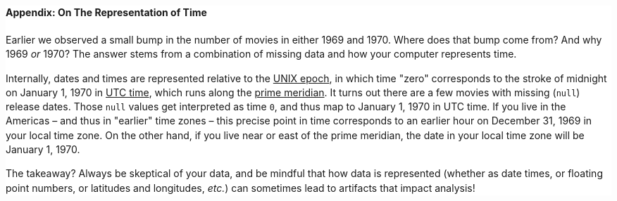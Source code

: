 </ul>

</div>
</div>
</div>
<div class="cell border-box-sizing text_cell rendered"><div class="inner_cell">
<div class="text_cell_render border-box-sizing rendered_html">
<h4 id="Appendix:-On-The-Representation-of-Time">Appendix: On The Representation of Time<a class="anchor-link" href="#Appendix:-On-The-Representation-of-Time"> </a></h4><p>Earlier we observed a small bump in the number of movies in either 1969 and 1970. Where does that bump come from? And why 1969 <em>or</em> 1970? The answer stems from a combination of missing data and how your computer represents time.</p>
<p>Internally, dates and times are represented relative to the <a href="https://en.wikipedia.org/wiki/Unix_time">UNIX epoch</a>, in which time "zero" corresponds to the stroke of midnight on January 1, 1970 in <a href="https://en.wikipedia.org/wiki/Coordinated_Universal_Time">UTC time</a>, which runs along the <a href="https://en.wikipedia.org/wiki/Prime_meridian">prime meridian</a>. It turns out there are a few movies with missing (<code>null</code>) release dates. Those <code>null</code> values get interpreted as time <code>0</code>, and thus map to January 1, 1970 in UTC time. If you live in the Americas &ndash; and thus in "earlier" time zones &ndash; this precise point in time corresponds to an earlier hour on December 31, 1969 in your local time zone. On the other hand, if you live near or east of the prime meridian, the date in your local time zone will be January 1, 1970.</p>
<p>The takeaway? Always be skeptical of your data, and be mindful that how data is represented (whether as date times, or floating point numbers, or latitudes and longitudes, <em>etc.</em>) can sometimes lead to artifacts that impact analysis!</p>

</div>
</div>
</div>
</div>
 


